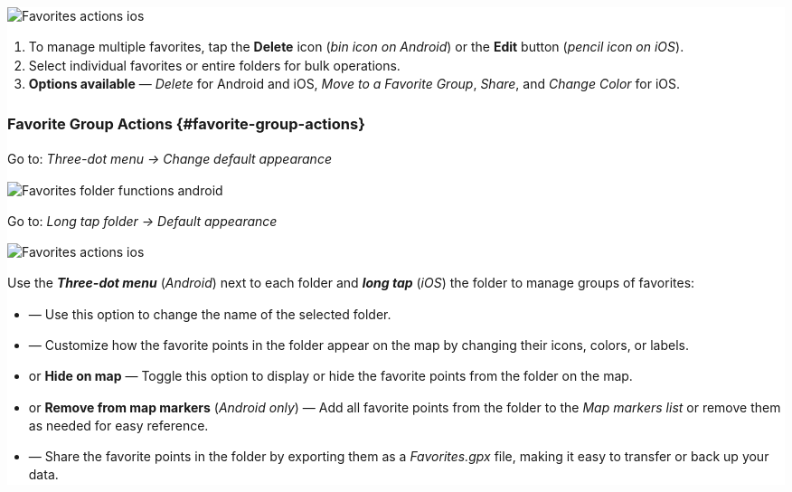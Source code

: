 </TabItem>

<TabItem value="ios" label="iOS">

![Favorites actions ios](@site/static/img/personal/favorites_actions_ios.png)

</TabItem>

</Tabs>

1. To manage multiple favorites, tap the **Delete** icon (*bin icon on Android*) or the **Edit** button (*pencil icon on iOS*).
2. Select individual favorites or entire folders for bulk operations.
3. **Options available** — *Delete* for Android and iOS, *Move to a Favorite Group*, *Share*, and *Change Color* for iOS.




### Favorite Group Actions {#favorite-group-actions}

<Tabs groupId="operating-systems" queryString="current-os">

<TabItem value="android" label="Android">

Go to: *Three-dot menu → Change default appearance*

![Favorites folder functions android](@site/static/img/personal/favorites_folder_functions_2_andr.png)

</TabItem>

<TabItem value="ios" label="iOS">

Go to: *Long tap folder → Default appearance*

![Favorites actions ios](@site/static/img/personal/favorite_add_new_group_2_ios.png)

</TabItem>

</Tabs>

Use the ***Three-dot menu*** (*Android*) next to each folder and ***long tap*** (*iOS*) the folder to manage groups of favorites:

- **<Translate android="true" ids="shared_string_rename"/>** — Use this option to change the name of the selected folder.

- **<Translate android="true" ids="change_default_appearance"/>** — Customize how the favorite points in the folder appear on the map by changing their icons, colors, or labels.

- **<Translate android="true" ids="shared_string_show_on_map"/>** or **Hide on map** — Toggle this option to display or hide the favorite points from the folder on the map.

- **<Translate android="true" ids="shared_string_add_to_map_markers"/>** or **Remove from map markers** (*Android only*) — Add all favorite points from the folder to the *Map markers list* or remove them as needed for easy reference.

- **<Translate android="true" ids="shared_string_share"/>** — Share the favorite points in the folder by exporting them as a *Favorites.gpx* file, making it easy to transfer or back up your data.

